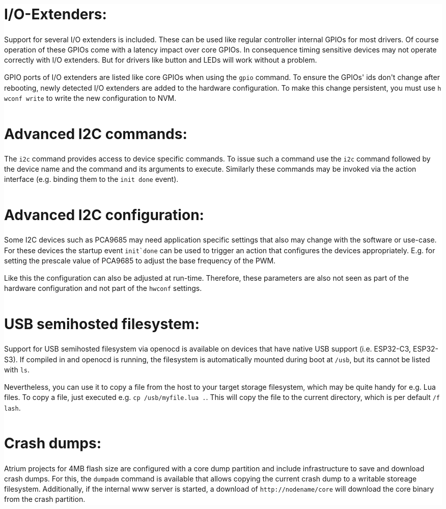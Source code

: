 I/O-Extenders:
==============
Support for several I/O extenders is included. These can be used like
regular controller internal GPIOs for most drivers. Of course operation
of these GPIOs come with a latency impact over core GPIOs. In
consequence timing sensitive devices may not operate correctly with I/O
extenders. But for drivers like button and LEDs will work without a
problem.

GPIO ports of I/O extenders are listed like core GPIOs when using the
`gpio` command. To ensure the GPIOs' ids don't change after rebooting,
newly detected I/O extenders are added to the hardware configuration. To
make this change persistent, you must use `hwconf write` to write the
new configuration to NVM.


Advanced I2C commands:
======================
The `i2c` command provides access to device specific commands. To issue
such a command use the `i2c` command followed by the device name and the
command and its arguments to execute. Similarly these commands may be
invoked via the action interface (e.g. binding them to the ``init done`` event).


Advanced I2C configuration:
===========================
Some I2C devices such as PCA9685 may need application specific settings
that also may change with the software or use-case. For these devices
the startup event ``init`done`` can be used to trigger an action that
configures the devices appropriately. E.g. for setting the prescale
value of PCA9685 to adjust the base frequency of the PWM.

Like this the configuration can also be adjusted at run-time.
Therefore, these parameters are also not seen as part of the hardware
configuration and not part of the `hwconf` settings.


USB semihosted filesystem:
==========================
Support for USB semihosted filesystem via openocd is available on
devices that have native USB support (i.e. ESP32-C3, ESP32-S3). If
compiled in and openocd is running, the filesystem is automatically
mounted during boot at `/usb`, but its cannot be listed with `ls`.

Nevertheless, you can use it to copy a file from the host to your target
storage filesystem, which may be quite handy for e.g. Lua files. To copy
a file, just executed e.g. `cp /usb/myfile.lua .`. This will copy the
file to the current directory, which is per default `/flash`.


Crash dumps:
============
Atrium projects for 4MB flash size are configured with a core dump
partition and include infrastructure to save and download crash dumps.
For this, the `dumpadm` command is available that allows copying the
current crash dump to a writable storeage filesystem. Additionally, if
the internal www server is started, a download of `http://nodename/core`
will download the core binary from the crash partition.
